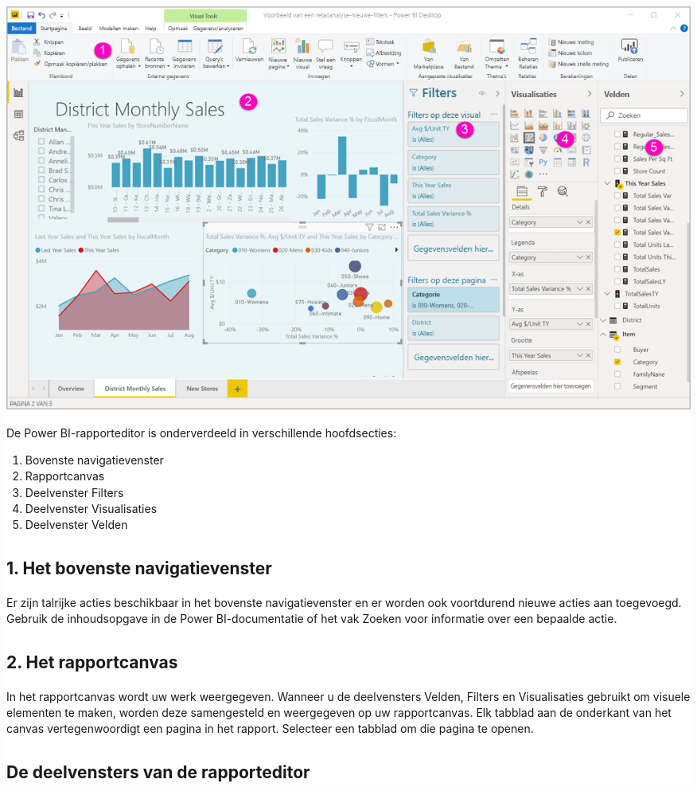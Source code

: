 ![De delen van de rapporteditor](media/service-the-report-editor-take-a-tour/power-bi-report-editor-overview-numbered.png)

De Power BI-rapporteditor is onderverdeeld in verschillende hoofdsecties:  

1. Bovenste navigatievenster
1. Rapportcanvas
1. Deelvenster Filters
1. Deelvenster Visualisaties
1. Deelvenster Velden

## <a name="1-the-top-nav-pane"></a>1. Het bovenste navigatievenster
Er zijn talrijke acties beschikbaar in het bovenste navigatievenster en er worden ook voortdurend nieuwe acties aan toegevoegd. Gebruik de inhoudsopgave in de Power BI-documentatie of het vak Zoeken voor informatie over een bepaalde actie.


## <a name="2-the-report-canvas"></a>2. Het rapportcanvas
In het rapportcanvas wordt uw werk weergegeven. Wanneer u de deelvensters Velden, Filters en Visualisaties gebruikt om visuele elementen te maken, worden deze samengesteld en weergegeven op uw rapportcanvas. Elk tabblad aan de onderkant van het canvas vertegenwoordigt een pagina in het rapport. Selecteer een tabblad om die pagina te openen. 

## <a name="the-report-editor-panes"></a>De deelvensters van de rapporteditor
